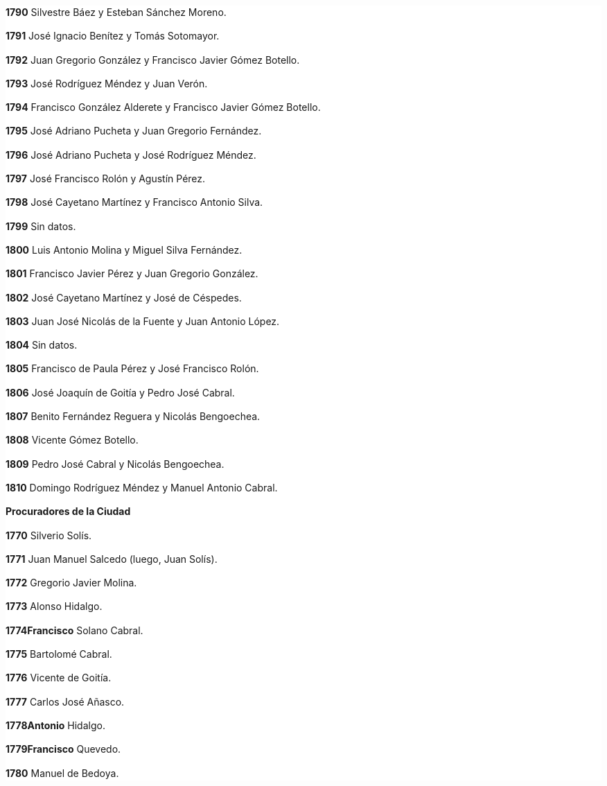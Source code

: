 **1790** Silvestre Báez y Esteban Sánchez Moreno.

**1791** José Ignacio Benítez y Tomás Sotomayor.

**1792** Juan Gregorio González y Francisco Javier Gómez Botello.

**1793** José Rodríguez Méndez y Juan Verón.

**1794** Francisco González Alderete y Francisco Javier Gómez Botello.

**1795** José Adriano Pucheta y Juan Gregorio Fernández.

**1796** José Adriano Pucheta y José Rodríguez Méndez.

**1797** José Francisco Rolón y Agustín Pérez.

**1798** José Cayetano Martínez y Francisco Antonio Silva.

**1799** Sin datos.

**1800** Luis Antonio Molina y Miguel Silva Fernández.

**1801** Francisco Javier Pérez y Juan Gregorio González.

**1802** José Cayetano Martínez y José de Céspedes.

**1803** Juan José Nicolás de la Fuente y Juan Antonio López.

**1804** Sin datos.

**1805** Francisco de Paula Pérez y José Francisco Rolón.

**1806** José Joaquín de Goitía y Pedro José Cabral.

**1807** Benito Fernández Reguera y Nicolás Bengoechea.

**1808** Vicente Gómez Botello.

**1809** Pedro José Cabral y Nicolás Bengoechea.

**1810** Domingo Rodríguez Méndez y Manuel Antonio Cabral.

**Procuradores de la Ciudad**

**1770** Silverio Solís.

**1771** Juan Manuel Salcedo (luego, Juan Solís).

**1772** Gregorio Javier Molina.

**1773** Alonso Hidalgo.

**1774Francisco** Solano Cabral.

**1775** Bartolomé Cabral.

**1776** Vicente de Goitía.

**1777** Carlos José Añasco.

**1778Antonio** Hidalgo.

**1779Francisco** Quevedo.

**1780** Manuel de Bedoya.
